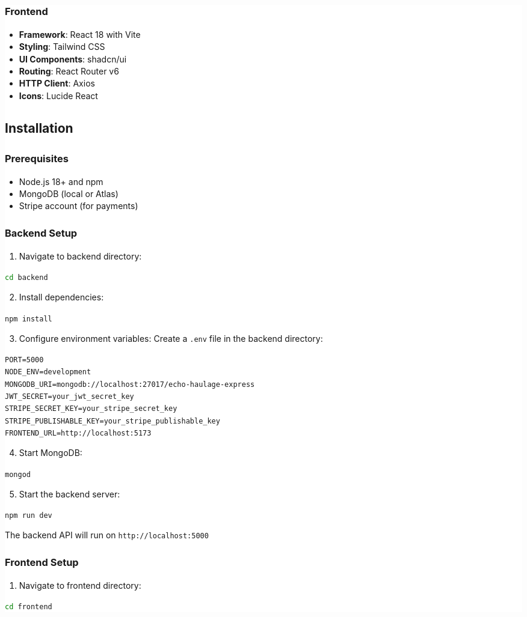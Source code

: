 ### Frontend
- **Framework**: React 18 with Vite
- **Styling**: Tailwind CSS
- **UI Components**: shadcn/ui
- **Routing**: React Router v6
- **HTTP Client**: Axios
- **Icons**: Lucide React

## Installation

### Prerequisites
- Node.js 18+ and npm
- MongoDB (local or Atlas)
- Stripe account (for payments)

### Backend Setup

1. Navigate to backend directory:
```bash
cd backend
```

2. Install dependencies:
```bash
npm install
```

3. Configure environment variables:
Create a `.env` file in the backend directory:
```env
PORT=5000
NODE_ENV=development
MONGODB_URI=mongodb://localhost:27017/echo-haulage-express
JWT_SECRET=your_jwt_secret_key
STRIPE_SECRET_KEY=your_stripe_secret_key
STRIPE_PUBLISHABLE_KEY=your_stripe_publishable_key
FRONTEND_URL=http://localhost:5173
```

4. Start MongoDB:
```bash
mongod
```

5. Start the backend server:
```bash
npm run dev
```

The backend API will run on `http://localhost:5000`

### Frontend Setup

1. Navigate to frontend directory:
```bash
cd frontend
```
